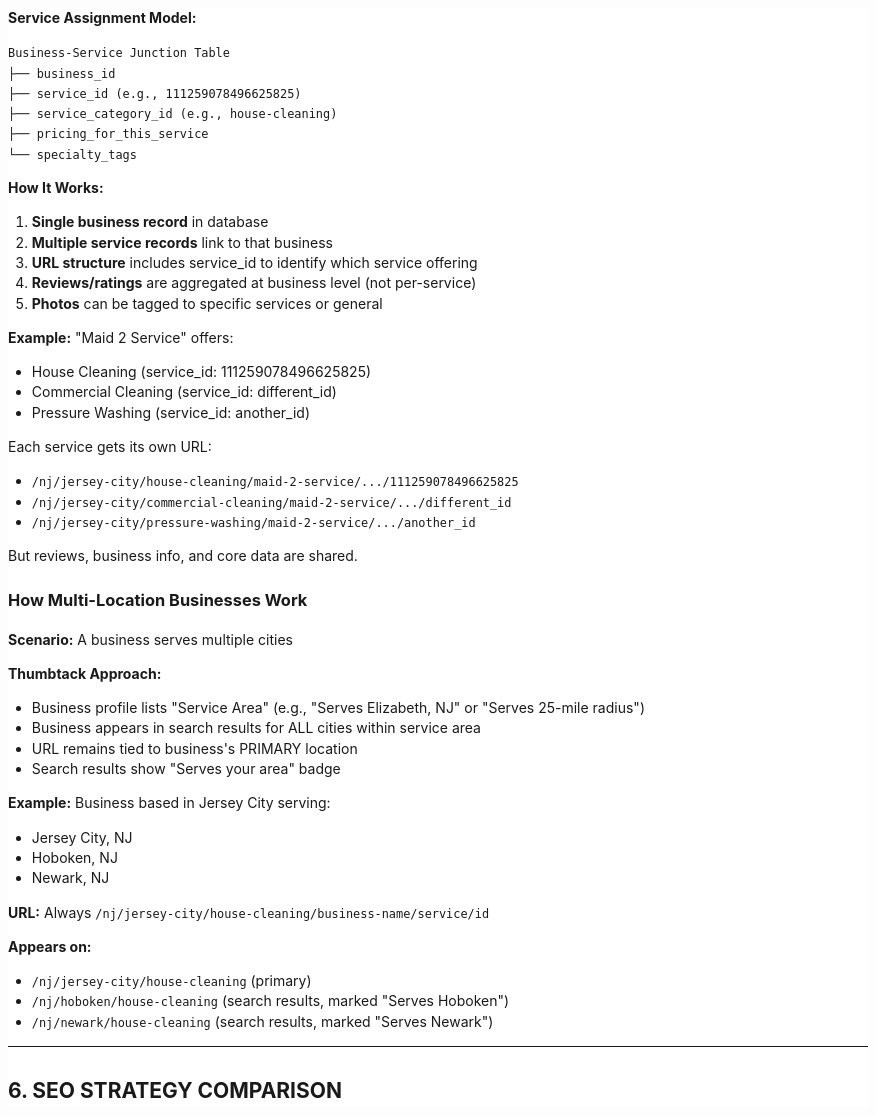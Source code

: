 **Service Assignment Model:**
```
Business-Service Junction Table
├── business_id
├── service_id (e.g., 111259078496625825)
├── service_category_id (e.g., house-cleaning)
├── pricing_for_this_service
└── specialty_tags
```

**How It Works:**
1. **Single business record** in database
2. **Multiple service records** link to that business
3. **URL structure** includes service_id to identify which service offering
4. **Reviews/ratings** are aggregated at business level (not per-service)
5. **Photos** can be tagged to specific services or general

**Example:**
"Maid 2 Service" offers:
- House Cleaning (service_id: 111259078496625825)
- Commercial Cleaning (service_id: different_id)
- Pressure Washing (service_id: another_id)

Each service gets its own URL:
- `/nj/jersey-city/house-cleaning/maid-2-service/.../111259078496625825`
- `/nj/jersey-city/commercial-cleaning/maid-2-service/.../different_id`
- `/nj/jersey-city/pressure-washing/maid-2-service/.../another_id`

But reviews, business info, and core data are shared.

### How Multi-Location Businesses Work

**Scenario:** A business serves multiple cities

**Thumbtack Approach:**
- Business profile lists "Service Area" (e.g., "Serves Elizabeth, NJ" or "Serves 25-mile radius")
- Business appears in search results for ALL cities within service area
- URL remains tied to business's PRIMARY location
- Search results show "Serves your area" badge

**Example:**
Business based in Jersey City serving:
- Jersey City, NJ
- Hoboken, NJ
- Newark, NJ

**URL:** Always `/nj/jersey-city/house-cleaning/business-name/service/id`

**Appears on:**
- `/nj/jersey-city/house-cleaning` (primary)
- `/nj/hoboken/house-cleaning` (search results, marked "Serves Hoboken")
- `/nj/newark/house-cleaning` (search results, marked "Serves Newark")

---

## 6. SEO STRATEGY COMPARISON
